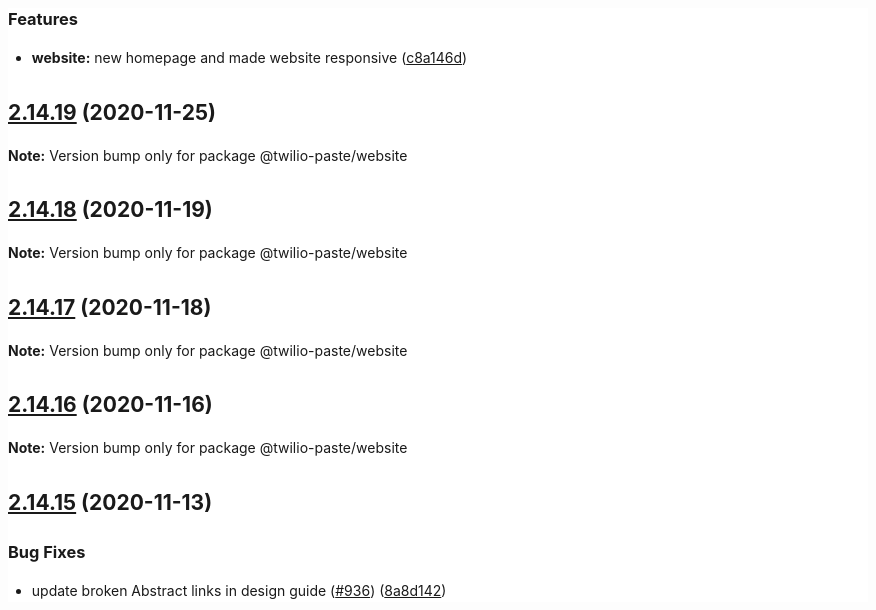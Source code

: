 
### Features

* **website:** new homepage and made website responsive ([c8a146d](https://github.com/twilio-labs/paste/commit/c8a146d716f1973e8a23a66898b7f549f9069531))





## [2.14.19](https://github.com/twilio-labs/paste/compare/@twilio-paste/website@2.14.18...@twilio-paste/website@2.14.19) (2020-11-25)

**Note:** Version bump only for package @twilio-paste/website





## [2.14.18](https://github.com/twilio-labs/paste/compare/@twilio-paste/website@2.14.17...@twilio-paste/website@2.14.18) (2020-11-19)

**Note:** Version bump only for package @twilio-paste/website





## [2.14.17](https://github.com/twilio-labs/paste/compare/@twilio-paste/website@2.14.16...@twilio-paste/website@2.14.17) (2020-11-18)

**Note:** Version bump only for package @twilio-paste/website





## [2.14.16](https://github.com/twilio-labs/paste/compare/@twilio-paste/website@2.14.15...@twilio-paste/website@2.14.16) (2020-11-16)

**Note:** Version bump only for package @twilio-paste/website





## [2.14.15](https://github.com/twilio-labs/paste/compare/@twilio-paste/website@2.14.14...@twilio-paste/website@2.14.15) (2020-11-13)


### Bug Fixes

* update broken Abstract links in design guide ([#936](https://github.com/twilio-labs/paste/issues/936)) ([8a8d142](https://github.com/twilio-labs/paste/commit/8a8d1429496fec441007689ec78d185ee8276cb2))
